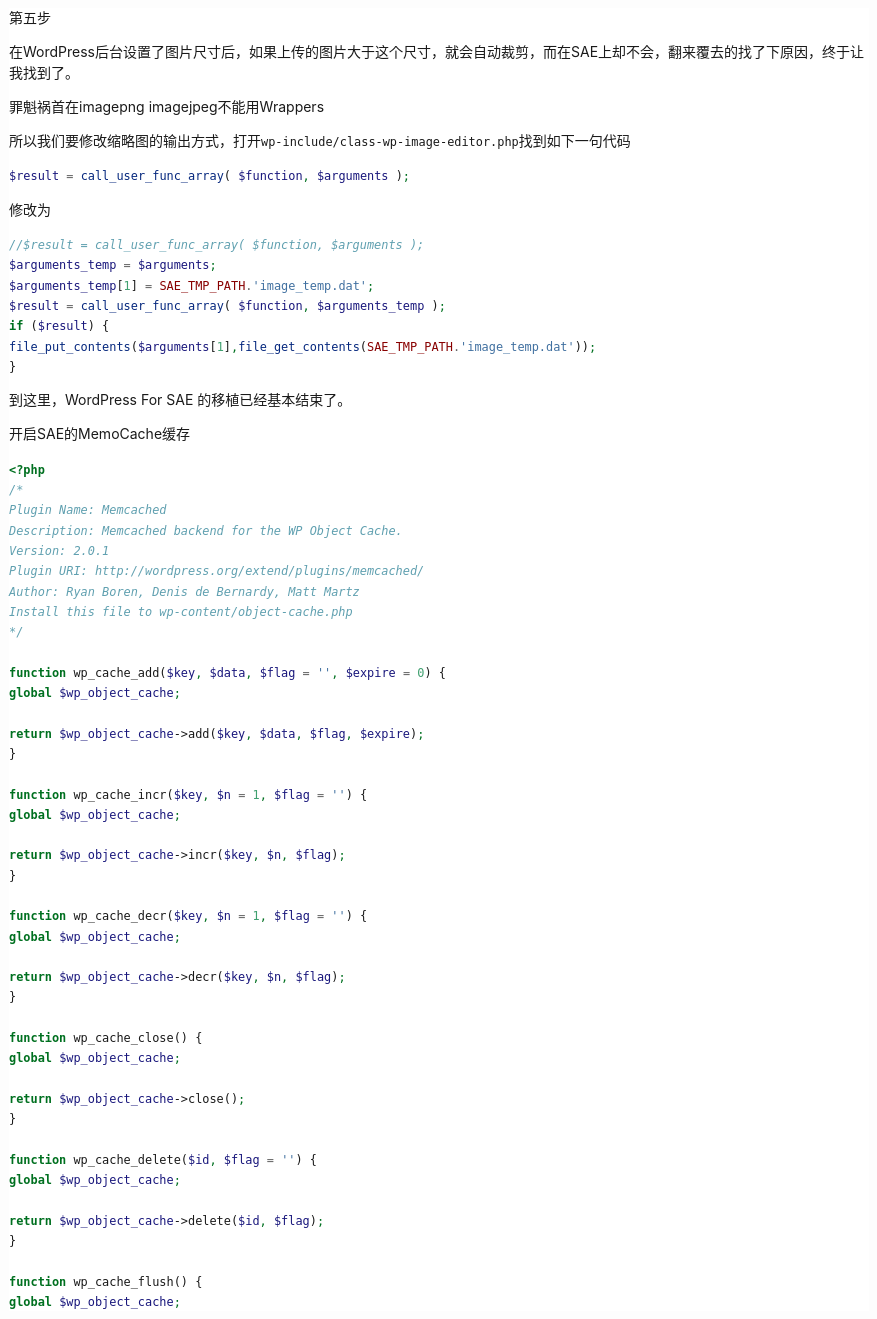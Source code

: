 第五步

在WordPress后台设置了图片尺寸后，如果上传的图片大于这个尺寸，就会自动裁剪，而在SAE上却不会，翻来覆去的找了下原因，终于让我找到了。

罪魁祸首在imagepng imagejpeg不能用Wrappers

所以我们要修改缩略图的输出方式，打开`wp-include/class-wp-image-editor.php`找到如下一句代码
```php
$result = call_user_func_array( $function, $arguments );
```
修改为
```php
//$result = call_user_func_array( $function, $arguments );
$arguments_temp = $arguments;
$arguments_temp[1] = SAE_TMP_PATH.'image_temp.dat';
$result = call_user_func_array( $function, $arguments_temp );
if ($result) {
file_put_contents($arguments[1],file_get_contents(SAE_TMP_PATH.'image_temp.dat'));
}
```
到这里，WordPress For SAE 的移植已经基本结束了。

开启SAE的MemoCache缓存

```php
<?php
/*
Plugin Name: Memcached
Description: Memcached backend for the WP Object Cache.
Version: 2.0.1
Plugin URI: http://wordpress.org/extend/plugins/memcached/
Author: Ryan Boren, Denis de Bernardy, Matt Martz
Install this file to wp-content/object-cache.php
*/

function wp_cache_add($key, $data, $flag = '', $expire = 0) {
global $wp_object_cache;

return $wp_object_cache->add($key, $data, $flag, $expire);
}

function wp_cache_incr($key, $n = 1, $flag = '') {
global $wp_object_cache;

return $wp_object_cache->incr($key, $n, $flag);
}

function wp_cache_decr($key, $n = 1, $flag = '') {
global $wp_object_cache;

return $wp_object_cache->decr($key, $n, $flag);
}

function wp_cache_close() {
global $wp_object_cache;

return $wp_object_cache->close();
}

function wp_cache_delete($id, $flag = '') {
global $wp_object_cache;

return $wp_object_cache->delete($id, $flag);
}

function wp_cache_flush() {
global $wp_object_cache;
```